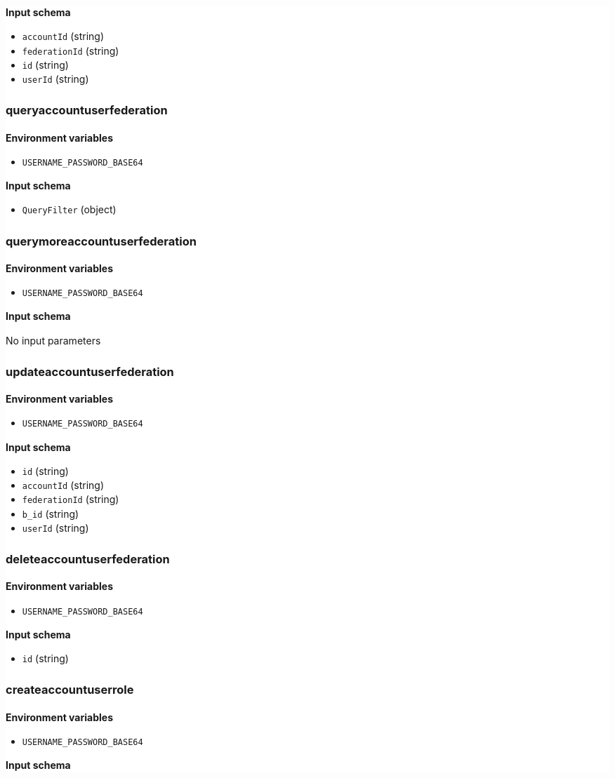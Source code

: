 **Input schema**

- `accountId` (string)
- `federationId` (string)
- `id` (string)
- `userId` (string)

### queryaccountuserfederation

**Environment variables**

- `USERNAME_PASSWORD_BASE64`

**Input schema**

- `QueryFilter` (object)

### querymoreaccountuserfederation

**Environment variables**

- `USERNAME_PASSWORD_BASE64`

**Input schema**

No input parameters

### updateaccountuserfederation

**Environment variables**

- `USERNAME_PASSWORD_BASE64`

**Input schema**

- `id` (string)
- `accountId` (string)
- `federationId` (string)
- `b_id` (string)
- `userId` (string)

### deleteaccountuserfederation

**Environment variables**

- `USERNAME_PASSWORD_BASE64`

**Input schema**

- `id` (string)

### createaccountuserrole

**Environment variables**

- `USERNAME_PASSWORD_BASE64`

**Input schema**
